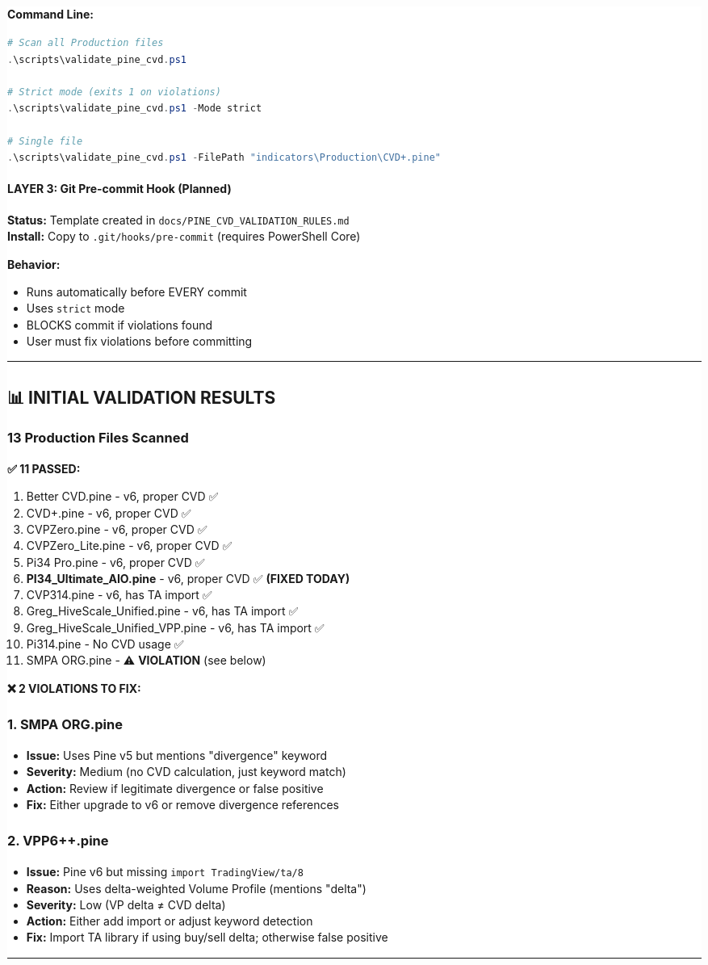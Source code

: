 **Command Line:**
```powershell
# Scan all Production files
.\scripts\validate_pine_cvd.ps1

# Strict mode (exits 1 on violations)
.\scripts\validate_pine_cvd.ps1 -Mode strict

# Single file
.\scripts\validate_pine_cvd.ps1 -FilePath "indicators\Production\CVD+.pine"
```

#### LAYER 3: Git Pre-commit Hook (Planned)

**Status:** Template created in `docs/PINE_CVD_VALIDATION_RULES.md`  
**Install:** Copy to `.git/hooks/pre-commit` (requires PowerShell Core)

**Behavior:**
- Runs automatically before EVERY commit
- Uses `strict` mode
- BLOCKS commit if violations found
- User must fix violations before committing

---

## 📊 INITIAL VALIDATION RESULTS

### 13 Production Files Scanned

**✅ 11 PASSED:**
1. Better CVD.pine - v6, proper CVD ✅
2. CVD+.pine - v6, proper CVD ✅
3. CVPZero.pine - v6, proper CVD ✅
4. CVPZero_Lite.pine - v6, proper CVD ✅
5. Pi34 Pro.pine - v6, proper CVD ✅
6. **PI34_Ultimate_AIO.pine** - v6, proper CVD ✅ **(FIXED TODAY)**
7. CVP314.pine - v6, has TA import ✅
8. Greg_HiveScale_Unified.pine - v6, has TA import ✅
9. Greg_HiveScale_Unified_VPP.pine - v6, has TA import ✅
10. Pi314.pine - No CVD usage ✅
11. SMPA ORG.pine - ⚠️ **VIOLATION** (see below)

**❌ 2 VIOLATIONS TO FIX:**

### 1. SMPA ORG.pine
- **Issue:** Uses Pine v5 but mentions "divergence" keyword
- **Severity:** Medium (no CVD calculation, just keyword match)
- **Action:** Review if legitimate divergence or false positive
- **Fix:** Either upgrade to v6 or remove divergence references

### 2. VPP6++.pine
- **Issue:** Pine v6 but missing `import TradingView/ta/8`
- **Reason:** Uses delta-weighted Volume Profile (mentions "delta")
- **Severity:** Low (VP delta ≠ CVD delta)
- **Action:** Either add import or adjust keyword detection
- **Fix:** Import TA library if using buy/sell delta; otherwise false positive

---